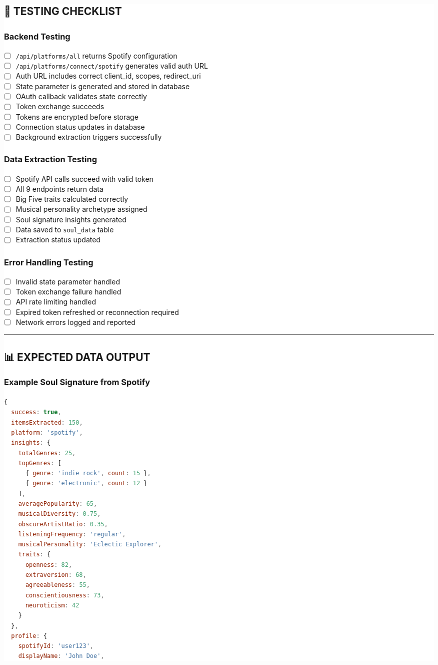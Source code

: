 
## 🎯 TESTING CHECKLIST

### Backend Testing
- [ ] `/api/platforms/all` returns Spotify configuration
- [ ] `/api/platforms/connect/spotify` generates valid auth URL
- [ ] Auth URL includes correct client_id, scopes, redirect_uri
- [ ] State parameter is generated and stored in database
- [ ] OAuth callback validates state correctly
- [ ] Token exchange succeeds
- [ ] Tokens are encrypted before storage
- [ ] Connection status updates in database
- [ ] Background extraction triggers successfully

### Data Extraction Testing
- [ ] Spotify API calls succeed with valid token
- [ ] All 9 endpoints return data
- [ ] Big Five traits calculated correctly
- [ ] Musical personality archetype assigned
- [ ] Soul signature insights generated
- [ ] Data saved to `soul_data` table
- [ ] Extraction status updated

### Error Handling Testing
- [ ] Invalid state parameter handled
- [ ] Token exchange failure handled
- [ ] API rate limiting handled
- [ ] Expired token refreshed or reconnection required
- [ ] Network errors logged and reported

---

## 📊 EXPECTED DATA OUTPUT

### Example Soul Signature from Spotify
```javascript
{
  success: true,
  itemsExtracted: 150,
  platform: 'spotify',
  insights: {
    totalGenres: 25,
    topGenres: [
      { genre: 'indie rock', count: 15 },
      { genre: 'electronic', count: 12 }
    ],
    averagePopularity: 65,
    musicalDiversity: 0.75,
    obscureArtistRatio: 0.35,
    listeningFrequency: 'regular',
    musicalPersonality: 'Eclectic Explorer',
    traits: {
      openness: 82,
      extraversion: 68,
      agreeableness: 55,
      conscientiousness: 73,
      neuroticism: 42
    }
  },
  profile: {
    spotifyId: 'user123',
    displayName: 'John Doe',
```